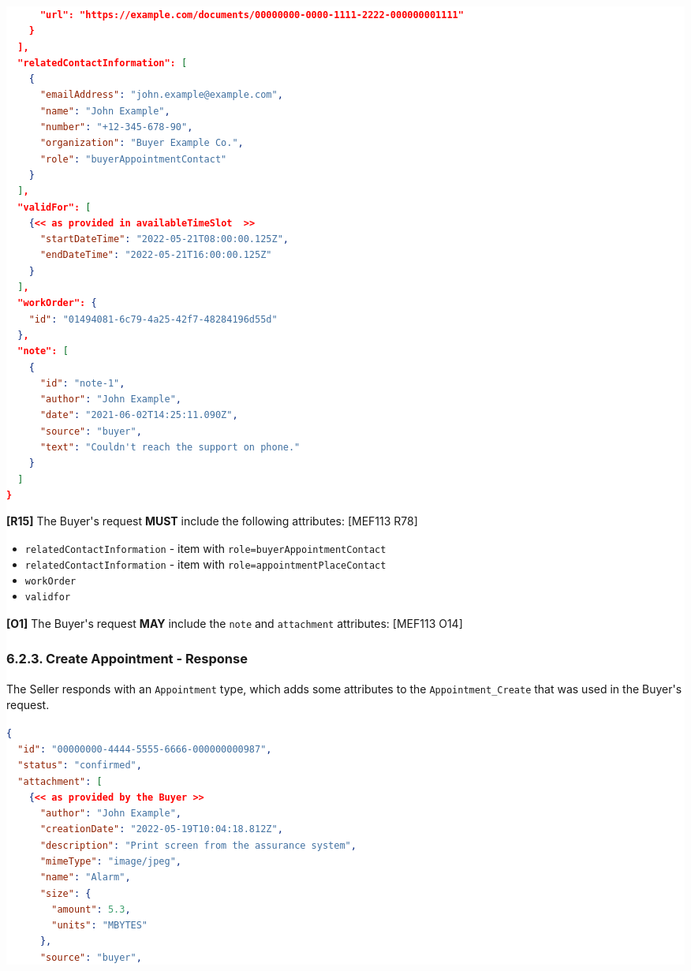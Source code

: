 ```json
      "url": "https://example.com/documents/00000000-0000-1111-2222-000000001111"
    }
  ],
  "relatedContactInformation": [
    {
      "emailAddress": "john.example@example.com",
      "name": "John Example",
      "number": "+12-345-678-90",
      "organization": "Buyer Example Co.",
      "role": "buyerAppointmentContact"
    }
  ],
  "validFor": [
    {<< as provided in availableTimeSlot  >>
      "startDateTime": "2022-05-21T08:00:00.125Z",
      "endDateTime": "2022-05-21T16:00:00.125Z"
    }
  ],
  "workOrder": {
    "id": "01494081-6c79-4a25-42f7-48284196d55d"
  },
  "note": [
    {
      "id": "note-1",
      "author": "John Example",
      "date": "2021-06-02T14:25:11.090Z",
      "source": "buyer",
      "text": "Couldn't reach the support on phone."
    }
  ]
}
```

**[R15]** The Buyer's request **MUST** include the following attributes:
[MEF113 R78]

- `relatedContactInformation` - item with `role=buyerAppointmentContact`
- `relatedContactInformation` - item with `role=appointmentPlaceContact`
- `workOrder`
- `validfor`

**[O1]** The Buyer's request **MAY** include the `note` and `attachment`
attributes: [MEF113 O14]

### 6.2.3. Create Appointment - Response

The Seller responds with an `Appointment` type, which adds some attributes to
the `Appointment_Create` that was used in the Buyer's request.

```json
{
  "id": "00000000-4444-5555-6666-000000000987",
  "status": "confirmed",
  "attachment": [
    {<< as provided by the Buyer >>
      "author": "John Example",
      "creationDate": "2022-05-19T10:04:18.812Z",
      "description": "Print screen from the assurance system",
      "mimeType": "image/jpeg",
      "name": "Alarm",
      "size": {
        "amount": 5.3,
        "units": "MBYTES"
      },
      "source": "buyer",
```